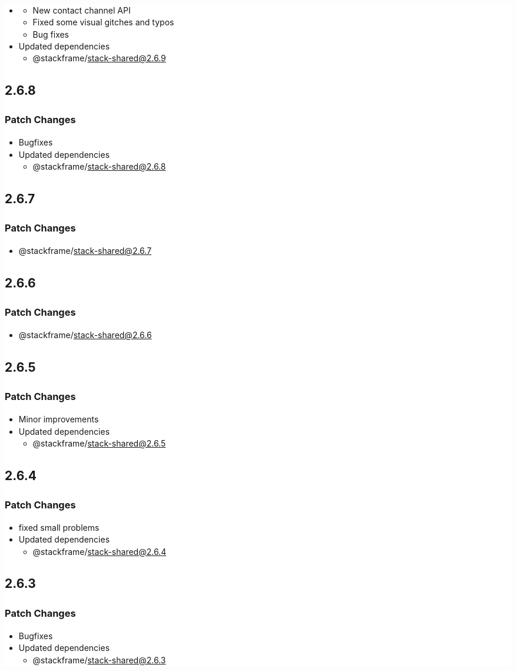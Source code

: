 - - New contact channel API
  - Fixed some visual gitches and typos
  - Bug fixes
- Updated dependencies
  - @stackframe/stack-shared@2.6.9

## 2.6.8

### Patch Changes

- Bugfixes
- Updated dependencies
  - @stackframe/stack-shared@2.6.8

## 2.6.7

### Patch Changes

- @stackframe/stack-shared@2.6.7

## 2.6.6

### Patch Changes

- @stackframe/stack-shared@2.6.6

## 2.6.5

### Patch Changes

- Minor improvements
- Updated dependencies
  - @stackframe/stack-shared@2.6.5

## 2.6.4

### Patch Changes

- fixed small problems
- Updated dependencies
  - @stackframe/stack-shared@2.6.4

## 2.6.3

### Patch Changes

- Bugfixes
- Updated dependencies
  - @stackframe/stack-shared@2.6.3

